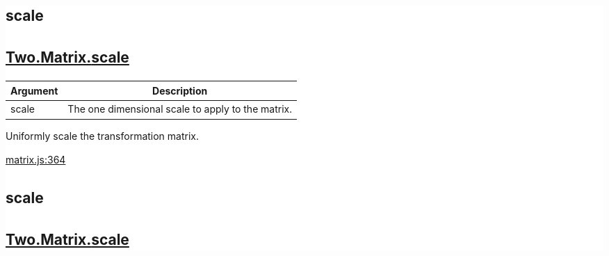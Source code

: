 <div class="instance function ">

## scale

<h2 class="longname" aria-hidden="true"><a href="#scale"><span class="prefix">Two.Matrix.</span><span class="shortname">scale</span></a></h2>












<div class="params">

| Argument | Description |
| ---- | ----------- |
|  scale  | The one dimensional scale to apply to the matrix. |
</div>




<div class="description">

Uniformly scale the transformation matrix.

</div>





<div class="meta">

  <a class="lineno" target="_blank" rel="noopener noreferrer" href="https://github.com/jonobr1/two.js/blob/main/src/matrix.js#L364">
    matrix.js:364
  </a>

</div>




</div>



<div class="instance function ">

## scale

<h2 class="longname" aria-hidden="true"><a href="#scale"><span class="prefix">Two.Matrix.</span><span class="shortname">scale</span></a></h2>








